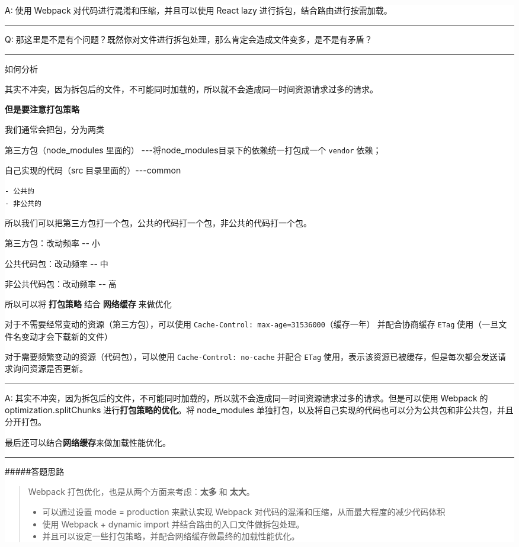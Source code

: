 

A: 使用 Webpack 对代码进行混淆和压缩，并且可以使用 React lazy 进行拆包，结合路由进行按需加载。



---

Q: 那这里是不是有个问题？既然你对文件进行拆包处理，那么肯定会造成文件变多，是不是有矛盾？



---

如何分析

其实不冲突，因为拆包后的文件，不可能同时加载的，所以就不会造成同一时间资源请求过多的请求。

**但是要注意打包策略**

我们通常会把包，分为两类

第三方包（node_modules 里面的） ---将node_modules目录下的依赖统一打包成一个 `vendor` 依赖；

自己实现的代码（src 目录里面的）---common

	- 公共的
	- 非公共的



所以我们可以把第三方包打一个包，公共的代码打一个包，非公共的代码打一个包。

第三方包：改动频率 -- 小

公共代码包：改动频率 -- 中

非公共代码包：改动频率 -- 高



所以可以将 **打包策略** 结合 **网络缓存** 来做优化

对于不需要经常变动的资源（第三方包），可以使用 `Cache-Control: max-age=31536000`（缓存一年） 并配合协商缓存 `ETag` 使用（一旦文件名变动才会下载新的文件）

对于需要频繁变动的资源（代码包），可以使用 `Cache-Control: no-cache` 并配合 `ETag` 使用，表示该资源已被缓存，但是每次都会发送请求询问资源是否更新。



---

A: 其实不冲突，因为拆包后的文件，不可能同时加载的，所以就不会造成同一时间资源请求过多的请求。但是可以使用 Webpack 的 optimization.splitChunks 进行**打包策略的优化**。将 node_modules 单独打包，以及将自己实现的代码也可以分为公共包和非公共包，并且分开打包。

最后还可以结合**网络缓存**来做加载性能优化。



---



#####答题思路

>Webpack 打包优化，也是从两个方面来考虑：**太多** 和 **太大**。
>
>- 可以通过设置 mode = production 来默认实现 Webpack 对代码的混淆和压缩，从而最大程度的减少代码体积
>- 使用 Webpack + dynamic import 并结合路由的入口文件做拆包处理。
>- 并且可以设定一些打包策略，并配合网络缓存做最终的加载性能优化。

